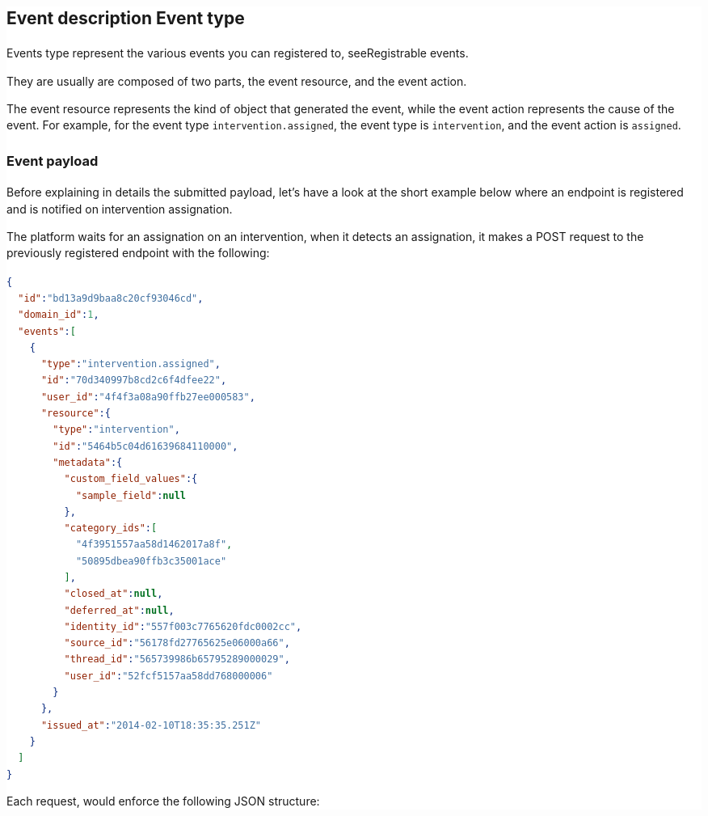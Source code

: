 ## Event description Event type

Events type represent the various events you can registered to, see ​Registrable events​.

They are usually are composed of two parts, the event resource, and the event action.

The event resource represents the kind of object that generated the event, while the event action represents the cause of the event. For example, for the event type `intervention.assigned`, the event type is `intervention`, and the event action is `assigned`.

### Event payload

Before explaining in details the submitted payload, let’s have a look at the short example below where an endpoint is registered and is notified on intervention assignation.

The platform waits for an assignation on an intervention, when it detects an assignation, it makes a POST request to the previously registered endpoint with the following:

```JSON
{
  "​id":"bd13a9d9baa8c20cf93046cd",
  "​domain_id":1,
  "​events":[
    {
      "type":"intervention.assigned",
      "​id":"70d340997b8cd2c6f4dfee22",
      "​user_id":"4f4f3a08a90ffb27ee000583",
      "resource":{
        "​type":"intervention",
        "id":"5464b5c04d61639684110000",
        "metadata":{
          "custom_field_values":{
            "​sample_field":null
          },
          "​category_ids":[
            "​4f3951557aa58d1462017a8f",
            "50895dbea90ffb3c35001ace"
          ],
          "closed_at":null,
          "deferred_at":null,
          "identity_id":"​557f003c7765620fdc0002cc",
          "source_id":"56178fd27765625e06000a66",
          "thread_id":"​565739986b65795289000029",
          "​user_id":"​52fcf5157aa58dd768000006"
        }
      },
      "issued_at":"2014-02-10T18:35:35.251Z"
    }
  ]
}
```

Each request, would enforce the following JSON structure:
